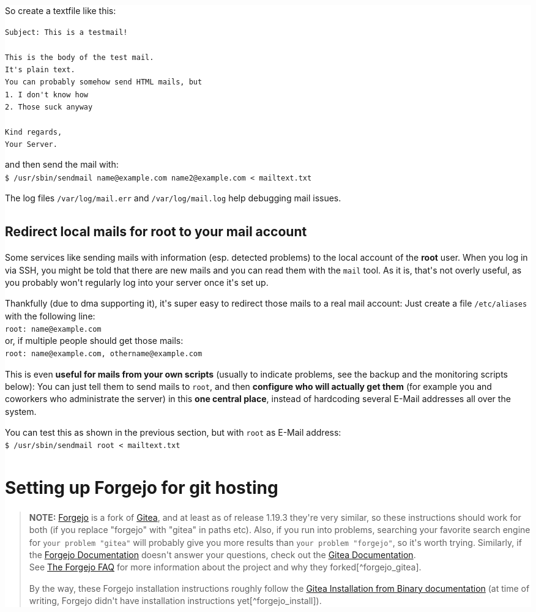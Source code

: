 So create a textfile like this:

```
Subject: This is a testmail!

This is the body of the test mail.
It's plain text.
You can probably somehow send HTML mails, but
1. I don't know how
2. Those suck anyway

Kind regards,
Your Server.
```

and then send the mail with:  
`$ /usr/sbin/sendmail name@example.com name2@example.com < mailtext.txt`

The log files `/var/log/mail.err` and `/var/log/mail.log` help debugging mail issues.

## Redirect local mails for root to your mail account

Some services like sending mails with information (esp. detected problems) to the local account of
the **root** user. When you log in via SSH, you might be told that there are new mails and you can
read them with the `mail` tool. As it is, that's not overly useful, as you probably won't regularly
log into your server once it's set up.

Thankfully (due to dma supporting it), it's super easy to redirect those mails to a real mail account:
Just create a file
`/etc/aliases` with the following line:  
`root: name@example.com`  
or, if multiple people should get those mails:  
`root: name@example.com, othername@example.com`  

This is even **useful for mails from your own scripts** (usually to indicate problems, see the backup
and the monitoring scripts below): You can just tell them to send mails to `root`, and then
**configure who will actually get them** (for example you and coworkers who administrate the server)
in this **one central place**, instead of hardcoding several E-Mail addresses all over the system.

You can test this as shown in the previous section, but with `root` as E-Mail address:  
`$ /usr/sbin/sendmail root < mailtext.txt`

# Setting up Forgejo for git hosting

> **NOTE:** [Forgejo](https://forgejo.org/) is a fork of [Gitea](https://gitea.io/), and at least
> as of release 1.19.3 they're very similar, so these instructions should work for both
> (if you replace "forgejo" with "gitea" in paths etc).
> Also, if you run into problems, searching your favorite search engine for `your problem "gitea"`
> will probably give you more results than `your problem "forgejo"`, so it's worth trying. 
> Similarly, if the [Forgejo Documentation](https://forgejo.org/docs/latest/) doesn't answer your
> questions, check out the [Gitea Documentation](https://docs.gitea.io/en-us/).  
> See [The Forgejo FAQ](https://forgejo.org/faq/) for more information about the project and why
> they forked[^forgejo_gitea].
>
> By the way, these Forgejo installation instructions roughly follow the
> [Gitea Installation from Binary documentation](https://docs.gitea.io/en-us/installation/install-from-binary/)
> (at time of writing, Forgejo didn't have installation instructions yet[^forgejo_install]).

